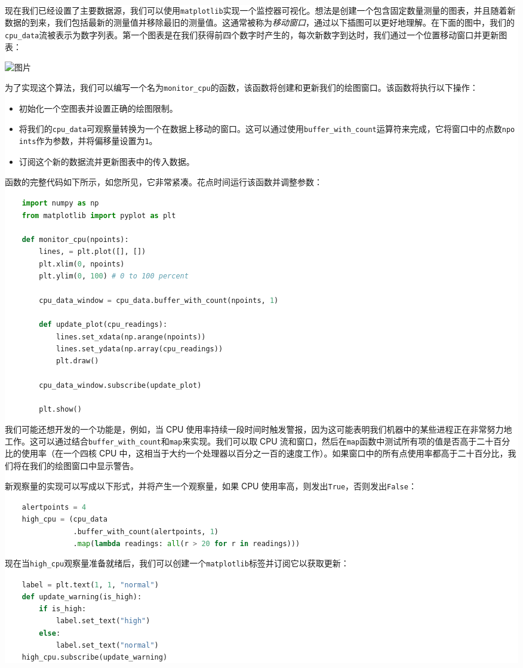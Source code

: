 现在我们已经设置了主要数据源，我们可以使用`matplotlib`实现一个监控器可视化。想法是创建一个包含固定数量测量的图表，并且随着新数据的到来，我们包括最新的测量值并移除最旧的测量值。这通常被称为*移动窗口*，通过以下插图可以更好地理解。在下面的图中，我们的`cpu_data`流被表示为数字列表。第一个图表是在我们获得前四个数字时产生的，每次新数字到达时，我们通过一个位置移动窗口并更新图表：

![图片](img/B06440_06CHPNO_08.png)

为了实现这个算法，我们可以编写一个名为`monitor_cpu`的函数，该函数将创建和更新我们的绘图窗口。该函数将执行以下操作：

+   初始化一个空图表并设置正确的绘图限制。

+   将我们的`cpu_data`可观察量转换为一个在数据上移动的窗口。这可以通过使用`buffer_with_count`运算符来完成，它将窗口中的点数`npoints`作为参数，并将偏移量设置为`1`。

+   订阅这个新的数据流并更新图表中的传入数据。

函数的完整代码如下所示，如您所见，它非常紧凑。花点时间运行该函数并调整参数：

```py
    import numpy as np
    from matplotlib import pyplot as plt

    def monitor_cpu(npoints):
        lines, = plt.plot([], [])
        plt.xlim(0, npoints) 
        plt.ylim(0, 100) # 0 to 100 percent

        cpu_data_window = cpu_data.buffer_with_count(npoints, 1)

        def update_plot(cpu_readings):
            lines.set_xdata(np.arange(npoints))
            lines.set_ydata(np.array(cpu_readings))
            plt.draw()

        cpu_data_window.subscribe(update_plot)

        plt.show()

```

我们可能还想开发的一个功能是，例如，当 CPU 使用率持续一段时间时触发警报，因为这可能表明我们机器中的某些进程正在非常努力地工作。这可以通过结合`buffer_with_count`和`map`来实现。我们可以取 CPU 流和窗口，然后在`map`函数中测试所有项的值是否高于二十百分比的使用率（在一个四核 CPU 中，这相当于大约一个处理器以百分之一百的速度工作）。如果窗口中的所有点使用率都高于二十百分比，我们将在我们的绘图窗口中显示警告。

新观察量的实现可以写成以下形式，并将产生一个观察量，如果 CPU 使用率高，则发出`True`，否则发出`False`：

```py
    alertpoints = 4    
    high_cpu = (cpu_data
                .buffer_with_count(alertpoints, 1)
                .map(lambda readings: all(r > 20 for r in readings)))

```

现在当`high_cpu`观察量准备就绪后，我们可以创建一个`matplotlib`标签并订阅它以获取更新：

```py
    label = plt.text(1, 1, "normal")
    def update_warning(is_high):
        if is_high:
            label.set_text("high")
        else:
            label.set_text("normal")
    high_cpu.subscribe(update_warning)

```
